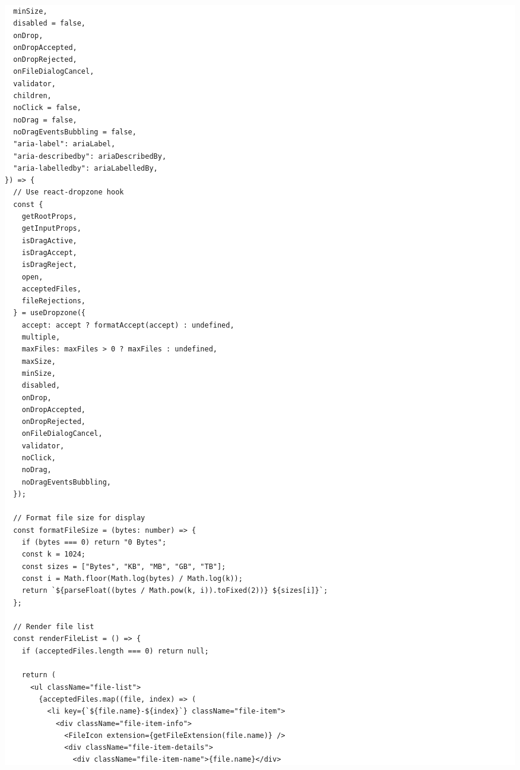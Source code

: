    ```tsx
     minSize,
     disabled = false,
     onDrop,
     onDropAccepted,
     onDropRejected,
     onFileDialogCancel,
     validator,
     children,
     noClick = false,
     noDrag = false,
     noDragEventsBubbling = false,
     "aria-label": ariaLabel,
     "aria-describedby": ariaDescribedBy,
     "aria-labelledby": ariaLabelledBy,
   }) => {
     // Use react-dropzone hook
     const {
       getRootProps,
       getInputProps,
       isDragActive,
       isDragAccept,
       isDragReject,
       open,
       acceptedFiles,
       fileRejections,
     } = useDropzone({
       accept: accept ? formatAccept(accept) : undefined,
       multiple,
       maxFiles: maxFiles > 0 ? maxFiles : undefined,
       maxSize,
       minSize,
       disabled,
       onDrop,
       onDropAccepted,
       onDropRejected,
       onFileDialogCancel,
       validator,
       noClick,
       noDrag,
       noDragEventsBubbling,
     });

     // Format file size for display
     const formatFileSize = (bytes: number) => {
       if (bytes === 0) return "0 Bytes";
       const k = 1024;
       const sizes = ["Bytes", "KB", "MB", "GB", "TB"];
       const i = Math.floor(Math.log(bytes) / Math.log(k));
       return `${parseFloat((bytes / Math.pow(k, i)).toFixed(2))} ${sizes[i]}`;
     };

     // Render file list
     const renderFileList = () => {
       if (acceptedFiles.length === 0) return null;

       return (
         <ul className="file-list">
           {acceptedFiles.map((file, index) => (
             <li key={`${file.name}-${index}`} className="file-item">
               <div className="file-item-info">
                 <FileIcon extension={getFileExtension(file.name)} />
                 <div className="file-item-details">
                   <div className="file-item-name">{file.name}</div>
   ```
